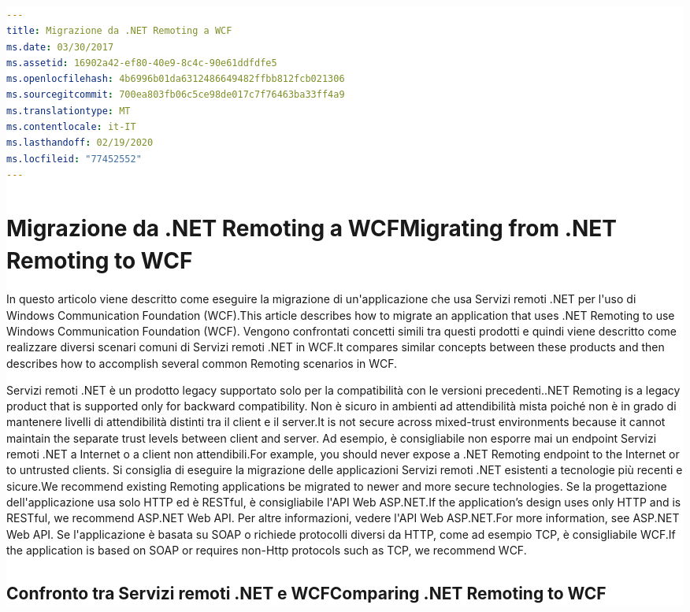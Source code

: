 ```yaml
---
title: Migrazione da .NET Remoting a WCF
ms.date: 03/30/2017
ms.assetid: 16902a42-ef80-40e9-8c4c-90e61ddfdfe5
ms.openlocfilehash: 4b6996b01da6312486649482ffbb812fcb021306
ms.sourcegitcommit: 700ea803fb06c5ce98de017c7f76463ba33ff4a9
ms.translationtype: MT
ms.contentlocale: it-IT
ms.lasthandoff: 02/19/2020
ms.locfileid: "77452552"
---
```

# <a name="migrating-from-net-remoting-to-wcf"></a><span data-ttu-id="e9f80-102">Migrazione da .NET Remoting a WCF</span><span class="sxs-lookup"><span data-stu-id="e9f80-102">Migrating from .NET Remoting to WCF</span></span>
<span data-ttu-id="e9f80-103">In questo articolo viene descritto come eseguire la migrazione di un'applicazione che usa Servizi remoti .NET per l'uso di Windows Communication Foundation (WCF).</span><span class="sxs-lookup"><span data-stu-id="e9f80-103">This article describes how to migrate an application that uses .NET Remoting to use Windows Communication Foundation (WCF).</span></span> <span data-ttu-id="e9f80-104">Vengono confrontati concetti simili tra questi prodotti e quindi viene descritto come realizzare diversi scenari comuni di Servizi remoti .NET in WCF.</span><span class="sxs-lookup"><span data-stu-id="e9f80-104">It compares similar concepts between these products and then describes how to accomplish several common Remoting scenarios in WCF.</span></span>  
  
 <span data-ttu-id="e9f80-105">Servizi remoti .NET è un prodotto legacy supportato solo per la compatibilità con le versioni precedenti.</span><span class="sxs-lookup"><span data-stu-id="e9f80-105">.NET Remoting is a legacy product that is supported only for backward compatibility.</span></span> <span data-ttu-id="e9f80-106">Non è sicuro in ambienti ad attendibilità mista poiché non è in grado di mantenere livelli di attendibilità distinti tra il client e il server.</span><span class="sxs-lookup"><span data-stu-id="e9f80-106">It is not secure across mixed-trust environments because it cannot maintain the separate trust levels between client and server.</span></span> <span data-ttu-id="e9f80-107">Ad esempio, è consigliabile non esporre mai un endpoint Servizi remoti .NET a Internet o a client non attendibili.</span><span class="sxs-lookup"><span data-stu-id="e9f80-107">For example, you should never expose a .NET Remoting endpoint to the Internet or to untrusted clients.</span></span> <span data-ttu-id="e9f80-108">Si consiglia di eseguire la migrazione delle applicazioni Servizi remoti .NET esistenti a tecnologie più recenti e sicure.</span><span class="sxs-lookup"><span data-stu-id="e9f80-108">We recommend existing Remoting applications be migrated to newer and more secure technologies.</span></span> <span data-ttu-id="e9f80-109">Se la progettazione dell'applicazione usa solo HTTP ed è RESTful, è consigliabile l'API Web ASP.NET.</span><span class="sxs-lookup"><span data-stu-id="e9f80-109">If the application’s design uses only HTTP and is RESTful, we recommend ASP.NET Web API.</span></span> <span data-ttu-id="e9f80-110">Per altre informazioni, vedere l'API Web ASP.NET.</span><span class="sxs-lookup"><span data-stu-id="e9f80-110">For more information, see ASP.NET Web API.</span></span> <span data-ttu-id="e9f80-111">Se l'applicazione è basata su SOAP o richiede protocolli diversi da HTTP, come ad esempio TCP, è consigliabile WCF.</span><span class="sxs-lookup"><span data-stu-id="e9f80-111">If the application is based on SOAP or requires non-Http protocols such as TCP, we recommend WCF.</span></span>  

## <a name="comparing-net-remoting-to-wcf"></a><span data-ttu-id="e9f80-112">Confronto tra Servizi remoti .NET e WCF</span><span class="sxs-lookup"><span data-stu-id="e9f80-112">Comparing .NET Remoting to WCF</span></span>  